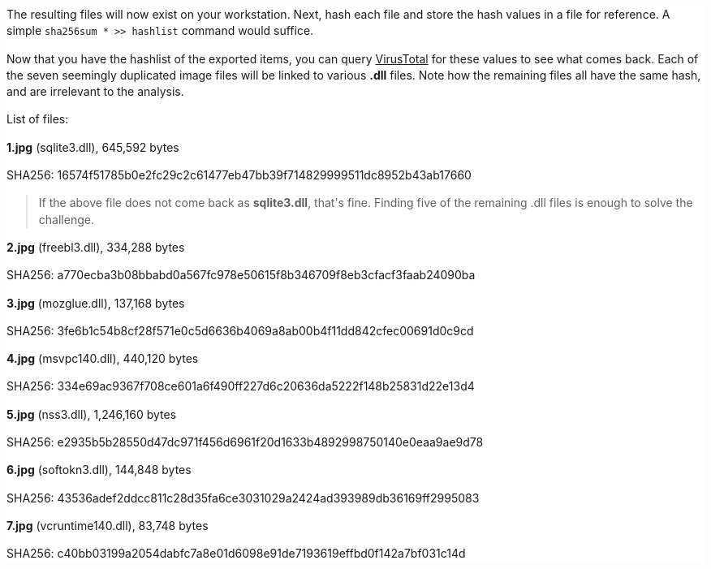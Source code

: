 The resulting files will now exist on your workstation. Next, hash each file and store the hash values in a file for reference. A simple `sha256sum * >> hashlist` command would suffice.

Now that you have the hashlist of the exported items, you can query [VirusTotal](https://virustotal.com) for these values to see what comes back. Each of the seven seemingly duplicated image files will be linked to various **.dll** files. Note how the remaining files all have the same hash, and are irrelevant to the analysis.

List of files:

**1.jpg** (sqlite3.dll), 645,592 bytes

SHA256: 16574f51785b0e2fc29c2c61477eb47bb39f714829999511dc8952b43ab17660

> If the above file does not come back as **sqlite3.dll**, that's fine. Finding five of the remaining .dll files is enough to solve the challenge.

**2.jpg** (freebl3.dll), 334,288 bytes

SHA256: a770ecba3b08bbabd0a567fc978e50615f8b346709f8eb3cfacf3faab24090ba

**3.jpg** (mozglue.dll), 137,168 bytes

SHA256: 3fe6b1c54b8cf28f571e0c5d6636b4069a8ab00b4f11dd842cfec00691d0c9cd

**4.jpg** (msvpc140.dll), 440,120 bytes

SHA256: 334e69ac9367f708ce601a6f490ff227d6c20636da5222f148b25831d22e13d4

**5.jpg** (nss3.dll), 1,246,160 bytes

SHA256: e2935b5b28550d47dc971f456d6961f20d1633b4892998750140e0eaa9ae9d78

**6.jpg** (softokn3.dll), 144,848 bytes

SHA256: 43536adef2ddcc811c28d35fa6ce3031029a2424ad393989db36169ff2995083

**7.jpg** (vcruntime140.dll), 83,748 bytes

SHA256: c40bb03199a2054dabfc7a8e01d6098e91de7193619effbd0f142a7bf031c14d
